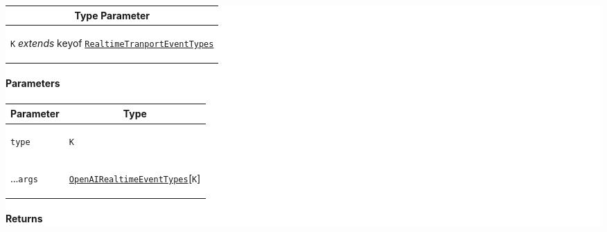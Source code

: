 <table>
<thead>
<tr>
<th>Type Parameter</th>
</tr>
</thead>
<tbody>
<tr>
<td>

`K` *extends* keyof [`RealtimeTranportEventTypes`](/openai-agents-js/openai/agents-realtime/type-aliases/realtimetranporteventtypes/)

</td>
</tr>
</tbody>
</table>

#### Parameters

<table>
<thead>
<tr>
<th>Parameter</th>
<th>Type</th>
</tr>
</thead>
<tbody>
<tr>
<td>

`type`

</td>
<td>

`K`

</td>
</tr>
<tr>
<td>

...`args`

</td>
<td>

[`OpenAIRealtimeEventTypes`](/openai-agents-js/openai/agents-realtime/type-aliases/openairealtimeeventtypes/)\[`K`\]

</td>
</tr>
</tbody>
</table>

#### Returns
